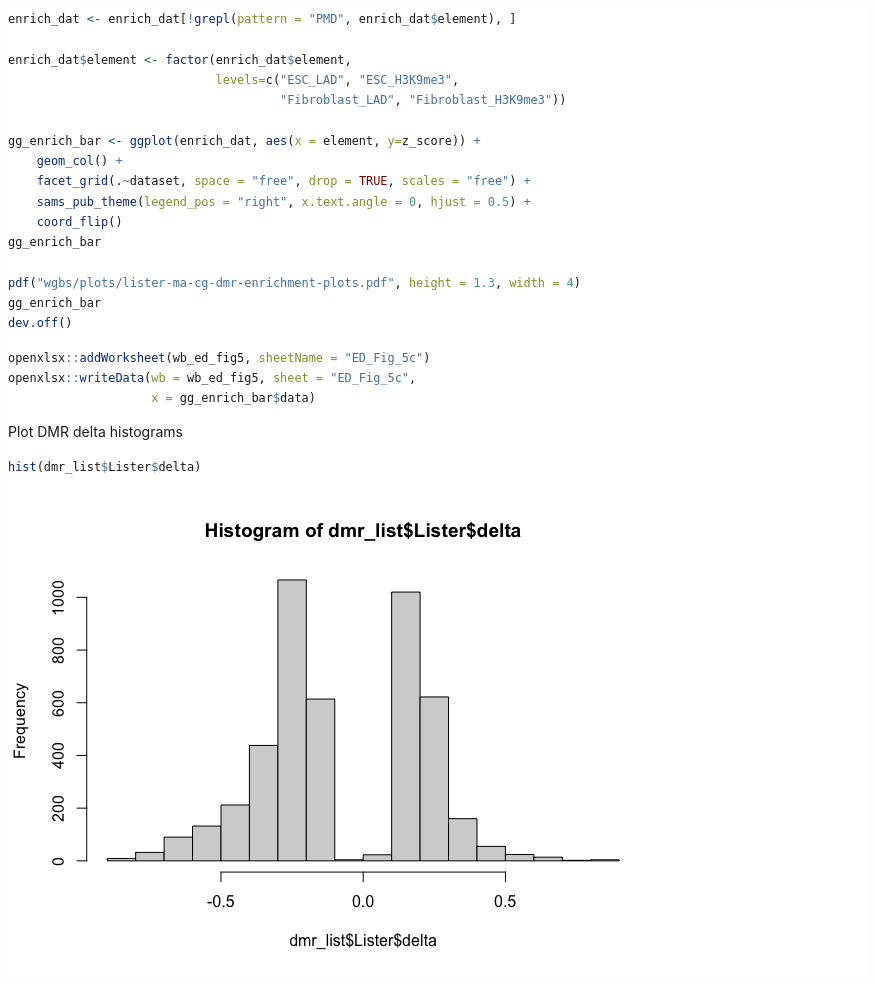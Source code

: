 ``` r
enrich_dat <- enrich_dat[!grepl(pattern = "PMD", enrich_dat$element), ]

enrich_dat$element <- factor(enrich_dat$element,
                             levels=c("ESC_LAD", "ESC_H3K9me3",
                                      "Fibroblast_LAD", "Fibroblast_H3K9me3"))

gg_enrich_bar <- ggplot(enrich_dat, aes(x = element, y=z_score)) +
    geom_col() +
    facet_grid(.~dataset, space = "free", drop = TRUE, scales = "free") +
    sams_pub_theme(legend_pos = "right", x.text.angle = 0, hjust = 0.5) + 
    coord_flip()
gg_enrich_bar

pdf("wgbs/plots/lister-ma-cg-dmr-enrichment-plots.pdf", height = 1.3, width = 4)
gg_enrich_bar
dev.off()
```

``` r
openxlsx::addWorksheet(wb_ed_fig5, sheetName = "ED_Fig_5c")
openxlsx::writeData(wb = wb_ed_fig5, sheet = "ED_Fig_5c",
                    x = gg_enrich_bar$data)
```

Plot DMR delta histograms

``` r
hist(dmr_list$Lister$delta)
```

![](CG_DMR_analysis_files/figure-gfm/unnamed-chunk-35-1.png)
